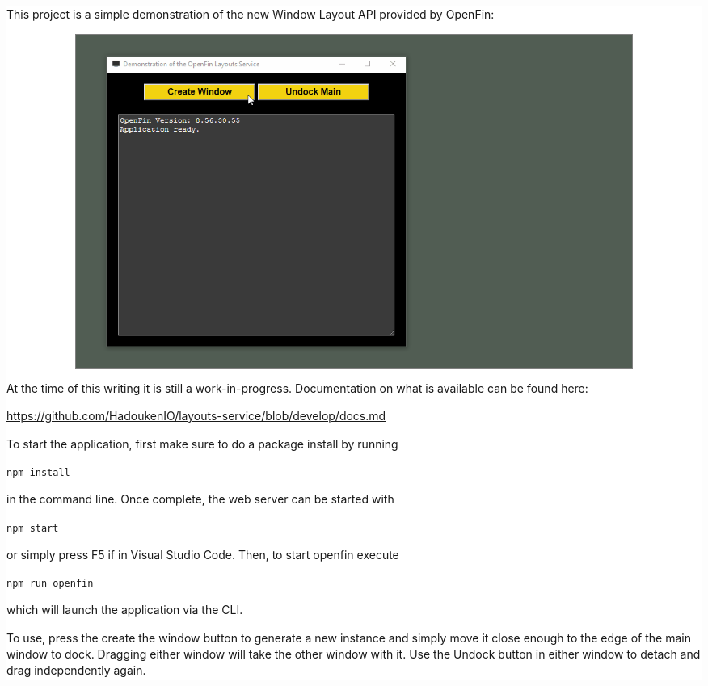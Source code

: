 This project is a simple demonstration of the new Window Layout API provided by OpenFin:

<a href="docs/LayoutsScreeny.gif" target="_blank">
    <img src="docs/LayoutsScreeny.gif" alt="Layouts Screen Shot" style="border-color:gray; border-style:solid; border-width: 1px; margin: 0 auto; display:block; width:80%;" >
</a>

At the time of this writing it is still a work-in-progress.  Documentation on what is available can be found here:

<a 
    href="https://github.com/HadoukenIO/layouts-service/blob/develop/docs.md" 
    target="_blank">
    https://github.com/HadoukenIO/layouts-service/blob/develop/docs.md
</a>

To start the application, first make sure to do a package install by running

    npm install

in the command line.  Once complete, the web server can be started with 

    npm start

or simply press F5 if in Visual Studio Code.  Then, to start openfin execute 
    
    npm run openfin

which will launch the application via the CLI.

To use, press the create the window button to generate a new instance and simply move it close enough to the edge of the main window to dock.  Dragging either window will take the other window with it.  Use the Undock button in either window to detach and drag independently again.
